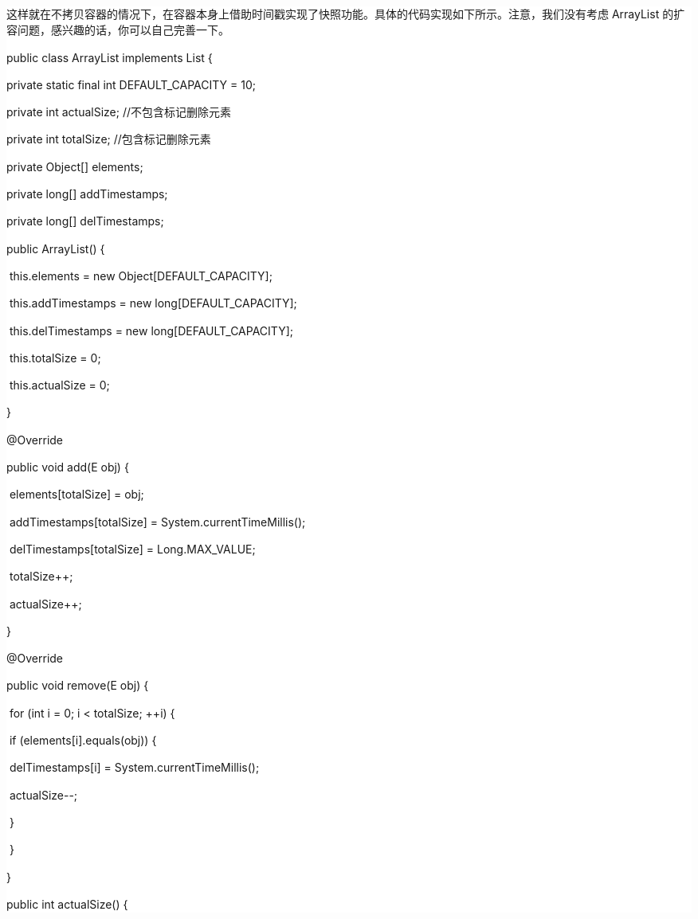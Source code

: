 这样就在不拷贝容器的情况下，在容器本身上借助时间戳实现了快照功能。具体的代码实现如下所示。注意，我们没有考虑 ArrayList 的扩容问题，感兴趣的话，你可以自己完善一下。

public class ArrayList<E> implements List<E> {

  private static final int DEFAULT_CAPACITY = 10;

  private int actualSize; //不包含标记删除元素

  private int totalSize; //包含标记删除元素

  private Object[] elements;

  private long[] addTimestamps;

  private long[] delTimestamps;

  public ArrayList() {

​    this.elements = new Object[DEFAULT_CAPACITY];

​    this.addTimestamps = new long[DEFAULT_CAPACITY];

​    this.delTimestamps = new long[DEFAULT_CAPACITY];

​    this.totalSize = 0;

​    this.actualSize = 0;

  }

  @Override

  public void add(E obj) {

​    elements[totalSize] = obj;

​    addTimestamps[totalSize] = System.currentTimeMillis();

​    delTimestamps[totalSize] = Long.MAX_VALUE;

​    totalSize++;

​    actualSize++;

  }

  @Override

  public void remove(E obj) {

​    for (int i = 0; i < totalSize; ++i) {

​      if (elements[i].equals(obj)) {

​        delTimestamps[i] = System.currentTimeMillis();

​        actualSize--;

​      }

​    }

  }

  public int actualSize() {
